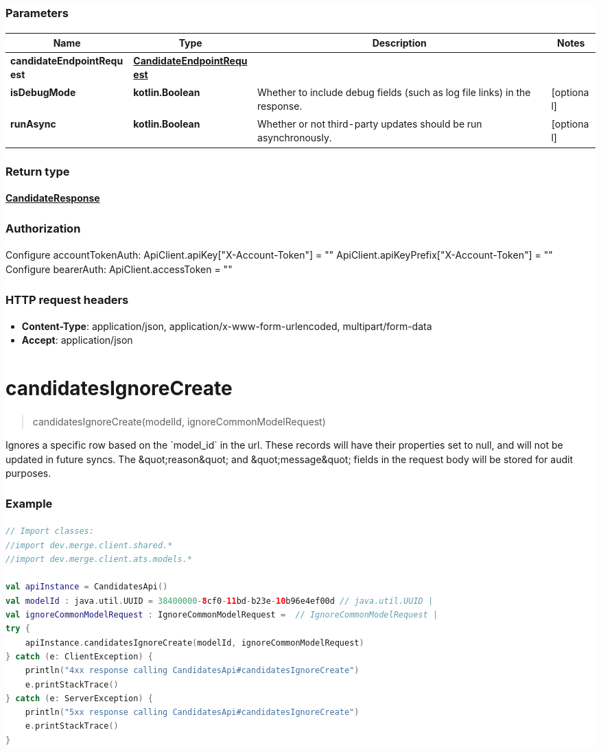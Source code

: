 ### Parameters

Name | Type | Description  | Notes
------------- | ------------- | ------------- | -------------
 **candidateEndpointRequest** | [**CandidateEndpointRequest**](CandidateEndpointRequest.md)|  |
 **isDebugMode** | **kotlin.Boolean**| Whether to include debug fields (such as log file links) in the response. | [optional]
 **runAsync** | **kotlin.Boolean**| Whether or not third-party updates should be run asynchronously. | [optional]

### Return type

[**CandidateResponse**](CandidateResponse.md)

### Authorization


Configure accountTokenAuth:
    ApiClient.apiKey["X-Account-Token"] = ""
    ApiClient.apiKeyPrefix["X-Account-Token"] = ""
Configure bearerAuth:
    ApiClient.accessToken = ""

### HTTP request headers

 - **Content-Type**: application/json, application/x-www-form-urlencoded, multipart/form-data
 - **Accept**: application/json

<a name="candidatesIgnoreCreate"></a>
# **candidatesIgnoreCreate**
> candidatesIgnoreCreate(modelId, ignoreCommonModelRequest)



Ignores a specific row based on the &#x60;model_id&#x60; in the url. These records will have their properties set to null, and will not be updated in future syncs. The \&quot;reason\&quot; and \&quot;message\&quot; fields in the request body will be stored for audit purposes.

### Example
```kotlin
// Import classes:
//import dev.merge.client.shared.*
//import dev.merge.client.ats.models.*

val apiInstance = CandidatesApi()
val modelId : java.util.UUID = 38400000-8cf0-11bd-b23e-10b96e4ef00d // java.util.UUID | 
val ignoreCommonModelRequest : IgnoreCommonModelRequest =  // IgnoreCommonModelRequest | 
try {
    apiInstance.candidatesIgnoreCreate(modelId, ignoreCommonModelRequest)
} catch (e: ClientException) {
    println("4xx response calling CandidatesApi#candidatesIgnoreCreate")
    e.printStackTrace()
} catch (e: ServerException) {
    println("5xx response calling CandidatesApi#candidatesIgnoreCreate")
    e.printStackTrace()
}
```
